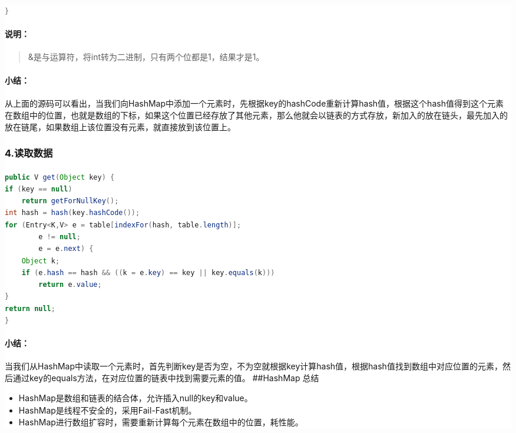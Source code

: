 ```java
}
```
#### 说明：
> &是与运算符，将int转为二进制，只有两个位都是1，结果才是1。
#### 小结：
从上面的源码可以看出，当我们向HashMap中添加一个元素时，先根据key的hashCode重新计算hash值，根据这个hash值得到这个元素在数组中的位置，也就是数组的下标，如果这个位置已经存放了其他元素，那么他就会以链表的方式存放，新加入的放在链头，最先加入的放在链尾，如果数组上该位置没有元素，就直接放到该位置上。
### 4.读取数据
```java
public V get(Object key) {
if (key == null)
	return getForNullKey();
int hash = hash(key.hashCode());
for (Entry<K,V> e = table[indexFor(hash, table.length)];
		e != null;
		e = e.next) {
	Object k;
	if (e.hash == hash && ((k = e.key) == key || key.equals(k)))
		return e.value;
}
return null;
}
```
#### 小结：
当我们从HashMap中读取一个元素时，首先判断key是否为空，不为空就根据key计算hash值，根据hash值找到数组中对应位置的元素，然后通过key的equals方法，在对应位置的链表中找到需要元素的值。
##HashMap 总结
* HashMap是数组和链表的结合体，允许插入null的key和value。
* HashMap是线程不安全的，采用Fail-Fast机制。
* HashMap进行数组扩容时，需要重新计算每个元素在数组中的位置，耗性能。
